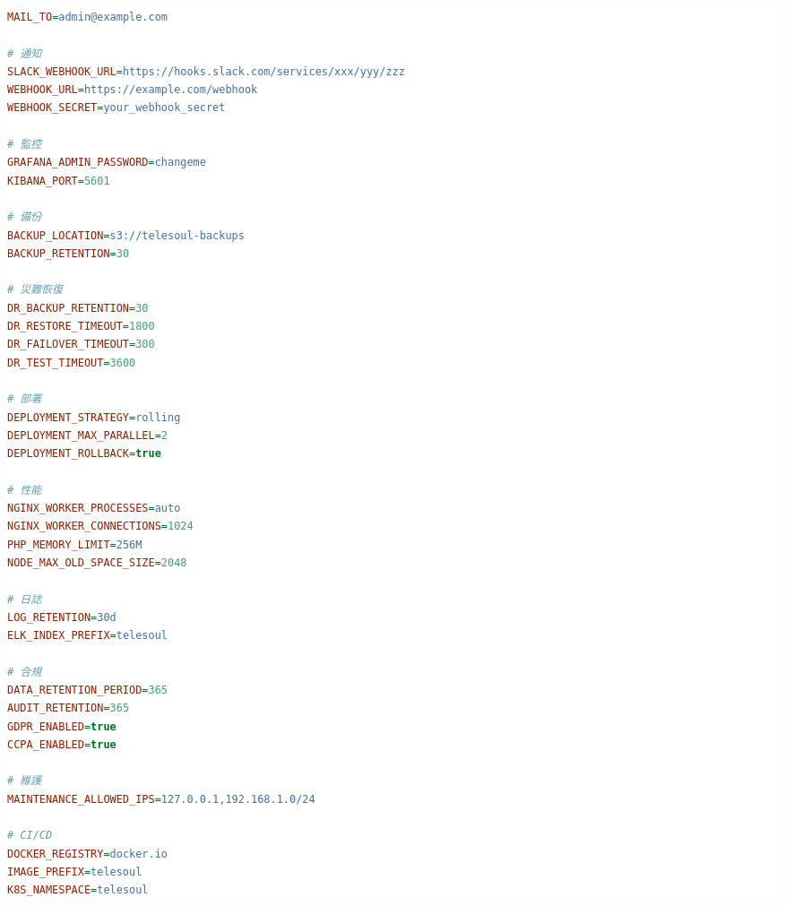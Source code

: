 ```ini
MAIL_TO=admin@example.com

# 通知
SLACK_WEBHOOK_URL=https://hooks.slack.com/services/xxx/yyy/zzz
WEBHOOK_URL=https://example.com/webhook
WEBHOOK_SECRET=your_webhook_secret

# 監控
GRAFANA_ADMIN_PASSWORD=changeme
KIBANA_PORT=5601

# 備份
BACKUP_LOCATION=s3://telesoul-backups
BACKUP_RETENTION=30

# 災難恢復
DR_BACKUP_RETENTION=30
DR_RESTORE_TIMEOUT=1800
DR_FAILOVER_TIMEOUT=300
DR_TEST_TIMEOUT=3600

# 部署
DEPLOYMENT_STRATEGY=rolling
DEPLOYMENT_MAX_PARALLEL=2
DEPLOYMENT_ROLLBACK=true

# 性能
NGINX_WORKER_PROCESSES=auto
NGINX_WORKER_CONNECTIONS=1024
PHP_MEMORY_LIMIT=256M
NODE_MAX_OLD_SPACE_SIZE=2048

# 日誌
LOG_RETENTION=30d
ELK_INDEX_PREFIX=telesoul

# 合規
DATA_RETENTION_PERIOD=365
AUDIT_RETENTION=365
GDPR_ENABLED=true
CCPA_ENABLED=true

# 維護
MAINTENANCE_ALLOWED_IPS=127.0.0.1,192.168.1.0/24

# CI/CD
DOCKER_REGISTRY=docker.io
IMAGE_PREFIX=telesoul
K8S_NAMESPACE=telesoul
```
